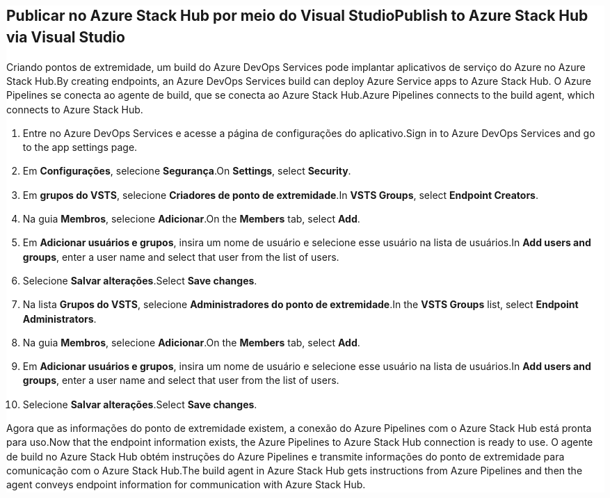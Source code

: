 ## <a name="publish-to-azure-stack-hub-via-visual-studio"></a><span data-ttu-id="3b493-234">Publicar no Azure Stack Hub por meio do Visual Studio</span><span class="sxs-lookup"><span data-stu-id="3b493-234">Publish to Azure Stack Hub via Visual Studio</span></span>

<span data-ttu-id="3b493-235">Criando pontos de extremidade, um build do Azure DevOps Services pode implantar aplicativos de serviço do Azure no Azure Stack Hub.</span><span class="sxs-lookup"><span data-stu-id="3b493-235">By creating endpoints, an Azure DevOps Services build can deploy Azure Service apps to Azure Stack Hub.</span></span> <span data-ttu-id="3b493-236">O Azure Pipelines se conecta ao agente de build, que se conecta ao Azure Stack Hub.</span><span class="sxs-lookup"><span data-stu-id="3b493-236">Azure Pipelines connects to the build agent, which connects to Azure Stack Hub.</span></span>

1. <span data-ttu-id="3b493-237">Entre no Azure DevOps Services e acesse a página de configurações do aplicativo.</span><span class="sxs-lookup"><span data-stu-id="3b493-237">Sign in to Azure DevOps Services and go to the app settings page.</span></span>

2. <span data-ttu-id="3b493-238">Em **Configurações**, selecione **Segurança**.</span><span class="sxs-lookup"><span data-stu-id="3b493-238">On **Settings**, select **Security**.</span></span>

3. <span data-ttu-id="3b493-239">Em **grupos do VSTS**, selecione **Criadores de ponto de extremidade**.</span><span class="sxs-lookup"><span data-stu-id="3b493-239">In **VSTS Groups**, select **Endpoint Creators**.</span></span>

4. <span data-ttu-id="3b493-240">Na guia **Membros**, selecione **Adicionar**.</span><span class="sxs-lookup"><span data-stu-id="3b493-240">On the **Members** tab, select **Add**.</span></span>

5. <span data-ttu-id="3b493-241">Em **Adicionar usuários e grupos**, insira um nome de usuário e selecione esse usuário na lista de usuários.</span><span class="sxs-lookup"><span data-stu-id="3b493-241">In **Add users and groups**, enter a user name and select that user from the list of users.</span></span>

6. <span data-ttu-id="3b493-242">Selecione **Salvar alterações**.</span><span class="sxs-lookup"><span data-stu-id="3b493-242">Select **Save changes**.</span></span>

7. <span data-ttu-id="3b493-243">Na lista **Grupos do VSTS**, selecione **Administradores do ponto de extremidade**.</span><span class="sxs-lookup"><span data-stu-id="3b493-243">In the **VSTS Groups** list, select **Endpoint Administrators**.</span></span>

8. <span data-ttu-id="3b493-244">Na guia **Membros**, selecione **Adicionar**.</span><span class="sxs-lookup"><span data-stu-id="3b493-244">On the **Members** tab, select **Add**.</span></span>

9. <span data-ttu-id="3b493-245">Em **Adicionar usuários e grupos**, insira um nome de usuário e selecione esse usuário na lista de usuários.</span><span class="sxs-lookup"><span data-stu-id="3b493-245">In **Add users and groups**, enter a user name and select that user from the list of users.</span></span>

10. <span data-ttu-id="3b493-246">Selecione **Salvar alterações**.</span><span class="sxs-lookup"><span data-stu-id="3b493-246">Select **Save changes**.</span></span>

<span data-ttu-id="3b493-247">Agora que as informações do ponto de extremidade existem, a conexão do Azure Pipelines com o Azure Stack Hub está pronta para uso.</span><span class="sxs-lookup"><span data-stu-id="3b493-247">Now that the endpoint information exists, the Azure Pipelines to Azure Stack Hub connection is ready to use.</span></span> <span data-ttu-id="3b493-248">O agente de build no Azure Stack Hub obtém instruções do Azure Pipelines e transmite informações do ponto de extremidade para comunicação com o Azure Stack Hub.</span><span class="sxs-lookup"><span data-stu-id="3b493-248">The build agent in Azure Stack Hub gets instructions from Azure Pipelines and then the agent conveys endpoint information for communication with Azure Stack Hub.</span></span>
